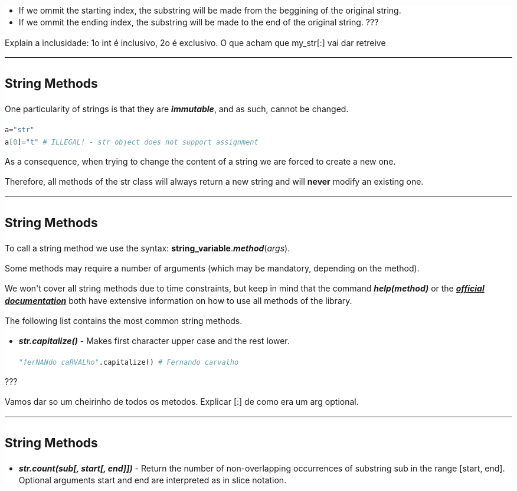 + If we ommit the starting index, the substring will be made from the beggining of the original string.
+ If we ommit the ending index, the substring will be made to the end of the original string.
???

Explain a inclusidade: 1o int é inclusivo, 2o é exclusivo.
O que acham que my_str[:] vai dar retreive

---

## String Methods

One particularity of strings is that they are ***immutable***,
and as such, cannot be changed. 

```python
a="str"
a[0]="t" # ILLEGAL! - str object does not support assignment
```

As a consequence, when trying to change the content of a
string we are forced to create a new one.

Therefore, all methods of the str class will always return a new string
and will **never** modify an existing one.

---

## String Methods

To call a string method we use the syntax: **string_variable**.***method***(*args*).

Some methods may require a number of arguments (which may be mandatory, depending on the method).

We won't cover all string methods due to time constraints, but keep in mind that the command
***help(__method__)*** or the [***official documentation***](https://docs.python.org/3/index.html)
both have extensive information on how to use all methods of the library.

The following list contains the most common string methods.

+ ***str.capitalize()*** - Makes first character upper case and the rest lower.

    ```python
    "ferNANdo caRVALho".capitalize() # Fernando carvalho
    ```

???

Vamos dar so um cheirinho de todos os metodos.
Explicar [:] de como era um arg optional.

---

## String Methods

+ ***str.count(sub[, start[, end]])*** - Return the number of non-overlapping
  occurrences of substring sub in the range [start, end].
  Optional arguments start and end are interpreted as in slice notation.
